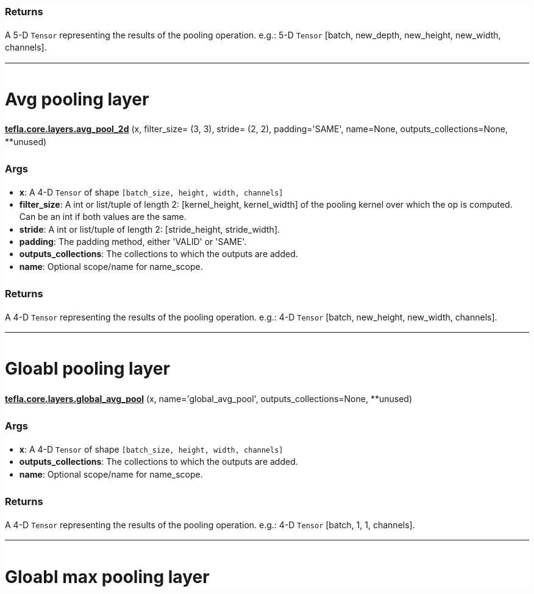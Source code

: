 <h3>Returns</h3>


A 5-D `Tensor` representing the results of the pooling operation.
e.g.: 5-D `Tensor` [batch, new_depth, new_height, new_width, channels].

 ---------- 

# Avg pooling layer

<span class="extra_h1"><span style="color:black;"><a href=https://github.com/n3011/tefla/blob/master/tefla/core/layers.py#L1523 target="_blank"><b>tefla.core.layers.avg_pool_2d</b></a></span>  (x,  filter_size=  (3,  3),  stride=  (2,  2),  padding='SAME',  name=None,  outputs_collections=None,  **unused)</span>

<h3>Args</h3>


 - **x**: A 4-D `Tensor` of shape `[batch_size, height, width, channels]`
 - **filter_size**: A int or list/tuple of length 2: [kernel_height, kernel_width] of the
pooling kernel over which the op is computed. Can be an int if both
values are the same.
 - **stride**: A int or list/tuple of length 2: [stride_height, stride_width].
 - **padding**: The padding method, either 'VALID' or 'SAME'.
 - **outputs_collections**: The collections to which the outputs are added.
 - **name**: Optional scope/name for name_scope.

<h3>Returns</h3>


A 4-D `Tensor` representing the results of the pooling operation.
e.g.: 4-D `Tensor` [batch, new_height, new_width, channels].

 ---------- 

# Gloabl pooling layer

<span class="extra_h1"><span style="color:black;"><a href=https://github.com/n3011/tefla/blob/master/tefla/core/layers.py#L1557 target="_blank"><b>tefla.core.layers.global_avg_pool</b></a></span>  (x,  name='global_avg_pool',  outputs_collections=None,  **unused)</span>

<h3>Args</h3>


 - **x**: A 4-D `Tensor` of shape `[batch_size, height, width, channels]`
 - **outputs_collections**: The collections to which the outputs are added.
 - **name**: Optional scope/name for name_scope.

<h3>Returns</h3>


A 4-D `Tensor` representing the results of the pooling operation.
e.g.: 4-D `Tensor` [batch, 1, 1, channels].

 ---------- 

# Gloabl max pooling layer
